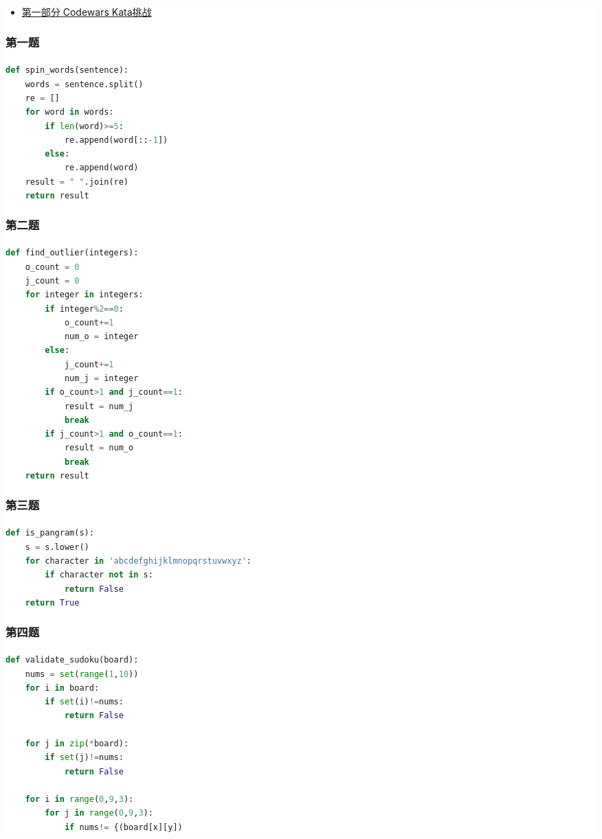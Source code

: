 - [第一部分 Codewars Kata挑战](#第一部分)
  
### 第一题

```python
def spin_words(sentence):
    words = sentence.split()
    re = []
    for word in words:
        if len(word)>=5:
            re.append(word[::-1])
        else:
            re.append(word)
    result = " ".join(re)
    return result 
```

### 第二题

```python
def find_outlier(integers):
    o_count = 0
    j_count = 0
    for integer in integers:
        if integer%2==0:
            o_count+=1
            num_o = integer
        else:
            j_count+=1
            num_j = integer
        if o_count>1 and j_count==1:
            result = num_j
            break
        if j_count>1 and o_count==1:
            result = num_o
            break
    return result
```

### 第三题

```python
def is_pangram(s):
    s = s.lower()
    for character in 'abcdefghijklmnopqrstuvwxyz':
        if character not in s:
            return False
    return True
```

### 第四题

```python
def validate_sudoku(board):
    nums = set(range(1,10))
    for i in board:
        if set(i)!=nums:
            return False

    for j in zip(*board):
        if set(j)!=nums:
            return False
    
    for i in range(0,9,3):
        for j in range(0,9,3):
            if nums!= {(board[x][y])
```